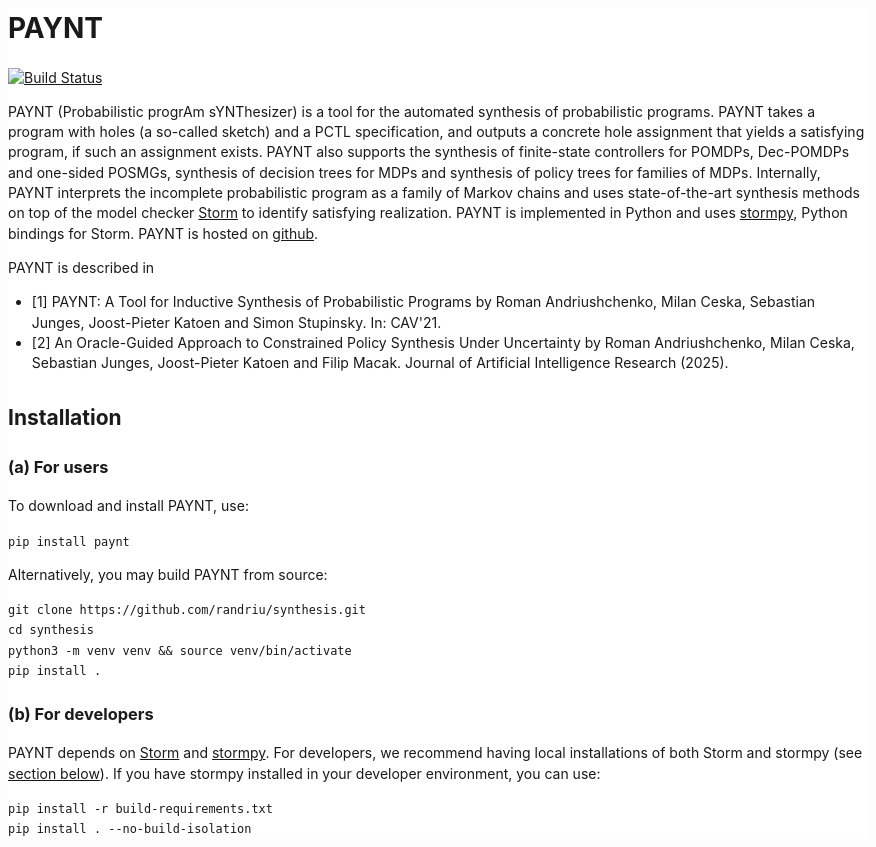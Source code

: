 # PAYNT

[![Build Status](https://github.com/randriu/synthesis/workflows/Build%20Test/badge.svg)](https://github.com/moves-rwth/stormpy/actions)

PAYNT (Probabilistic progrAm sYNThesizer) is a tool for the automated synthesis of probabilistic programs. PAYNT takes a program with holes (a so-called sketch) and a PCTL specification, and outputs a concrete hole assignment that yields a satisfying program, if such an assignment exists. PAYNT also supports the synthesis of finite-state controllers for POMDPs, Dec-POMDPs and one-sided POSMGs, synthesis of decision trees for MDPs and synthesis of policy trees for families of MDPs. Internally, PAYNT interprets the incomplete probabilistic program as a family of Markov chains and uses state-of-the-art synthesis methods on top of the model checker [Storm](https://github.com/moves-rwth/storm) to identify satisfying realization. PAYNT is implemented in Python and uses [stormpy](https://github.com/moves-rwth/stormpy), Python bindings for Storm. PAYNT is hosted on [github](https://github.com/randriu/synthesis).

PAYNT is described in 
- [1] PAYNT: A Tool for Inductive Synthesis of Probabilistic Programs by Roman Andriushchenko, Milan Ceska, Sebastian Junges, Joost-Pieter Katoen and Simon Stupinsky. In: CAV'21.
- [2] An Oracle-Guided Approach to Constrained Policy Synthesis Under Uncertainty by Roman Andriushchenko, Milan Ceska, Sebastian Junges, Joost-Pieter Katoen and Filip Macak. Journal of Artificial Intelligence Research (2025).


## Installation

### (a) For users

To download and install PAYNT, use:

```shell
pip install paynt
```

Alternatively, you may build PAYNT from source:

```shell
git clone https://github.com/randriu/synthesis.git
cd synthesis
python3 -m venv venv && source venv/bin/activate
pip install .
```

### (b) For developers

PAYNT depends on [Storm](https://github.com/moves-rwth/storm) and [stormpy](https://github.com/moves-rwth/stormpy). For developers, we recommend having local installations of both Storm and stormpy (see [section below](#installing-storm-and-stormpy)). If you have stormpy installed in your developer environment, you can use:

```shell
pip install -r build-requirements.txt
pip install . --no-build-isolation
```
